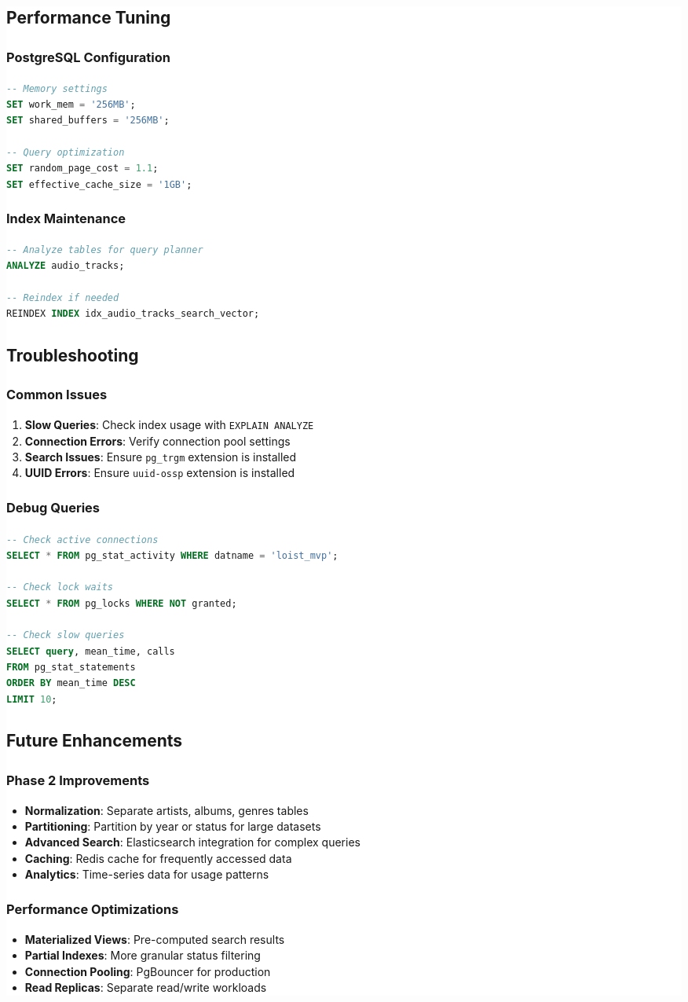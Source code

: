 ## Performance Tuning

### PostgreSQL Configuration
```sql
-- Memory settings
SET work_mem = '256MB';
SET shared_buffers = '256MB';

-- Query optimization
SET random_page_cost = 1.1;
SET effective_cache_size = '1GB';
```

### Index Maintenance
```sql
-- Analyze tables for query planner
ANALYZE audio_tracks;

-- Reindex if needed
REINDEX INDEX idx_audio_tracks_search_vector;
```

## Troubleshooting

### Common Issues

1. **Slow Queries**: Check index usage with `EXPLAIN ANALYZE`
2. **Connection Errors**: Verify connection pool settings
3. **Search Issues**: Ensure `pg_trgm` extension is installed
4. **UUID Errors**: Ensure `uuid-ossp` extension is installed

### Debug Queries
```sql
-- Check active connections
SELECT * FROM pg_stat_activity WHERE datname = 'loist_mvp';

-- Check lock waits
SELECT * FROM pg_locks WHERE NOT granted;

-- Check slow queries
SELECT query, mean_time, calls 
FROM pg_stat_statements 
ORDER BY mean_time DESC 
LIMIT 10;
```

## Future Enhancements

### Phase 2 Improvements
- **Normalization**: Separate artists, albums, genres tables
- **Partitioning**: Partition by year or status for large datasets
- **Advanced Search**: Elasticsearch integration for complex queries
- **Caching**: Redis cache for frequently accessed data
- **Analytics**: Time-series data for usage patterns

### Performance Optimizations
- **Materialized Views**: Pre-computed search results
- **Partial Indexes**: More granular status filtering
- **Connection Pooling**: PgBouncer for production
- **Read Replicas**: Separate read/write workloads
